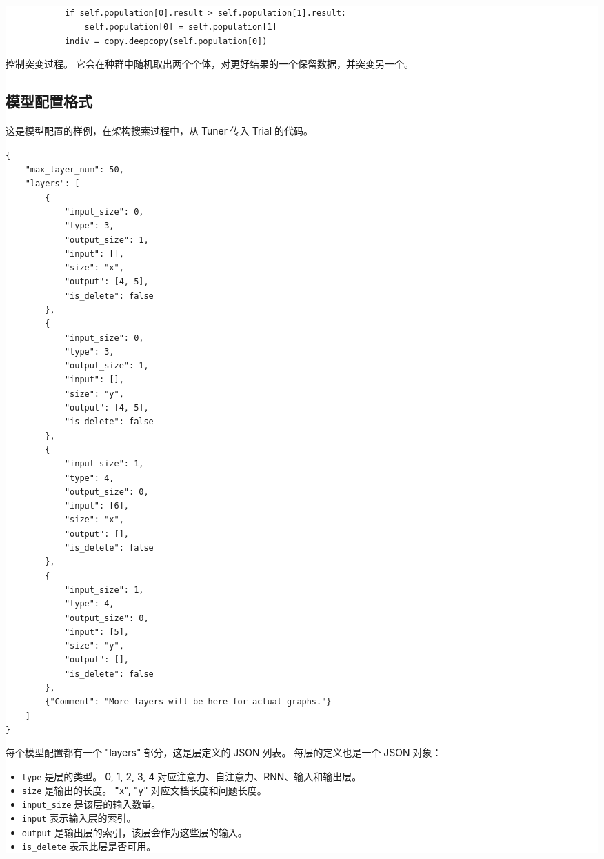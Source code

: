                 if self.population[0].result > self.population[1].result:
                    self.population[0] = self.population[1]
                indiv = copy.deepcopy(self.population[0])
    

控制突变过程。 它会在种群中随机取出两个个体，对更好结果的一个保留数据，并突变另一个。

## 模型配置格式

这是模型配置的样例，在架构搜索过程中，从 Tuner 传入 Trial 的代码。

    {
        "max_layer_num": 50,
        "layers": [
            {
                "input_size": 0,
                "type": 3,
                "output_size": 1,
                "input": [],
                "size": "x",
                "output": [4, 5],
                "is_delete": false
            },
            {
                "input_size": 0,
                "type": 3,
                "output_size": 1,
                "input": [],
                "size": "y",
                "output": [4, 5],
                "is_delete": false
            },
            {
                "input_size": 1,
                "type": 4,
                "output_size": 0,
                "input": [6],
                "size": "x",
                "output": [],
                "is_delete": false
            },
            {
                "input_size": 1,
                "type": 4,
                "output_size": 0,
                "input": [5],
                "size": "y",
                "output": [],
                "is_delete": false
            },
            {"Comment": "More layers will be here for actual graphs."}
        ]
    }
    

每个模型配置都有一个 "layers" 部分，这是层定义的 JSON 列表。 每层的定义也是一个 JSON 对象：

* `type` 是层的类型。 0, 1, 2, 3, 4 对应注意力、自注意力、RNN、输入和输出层。
* `size` 是输出的长度。 "x", "y" 对应文档长度和问题长度。
* `input_size` 是该层的输入数量。
* `input` 表示输入层的索引。
* `output` 是输出层的索引，该层会作为这些层的输入。
* `is_delete` 表示此层是否可用。